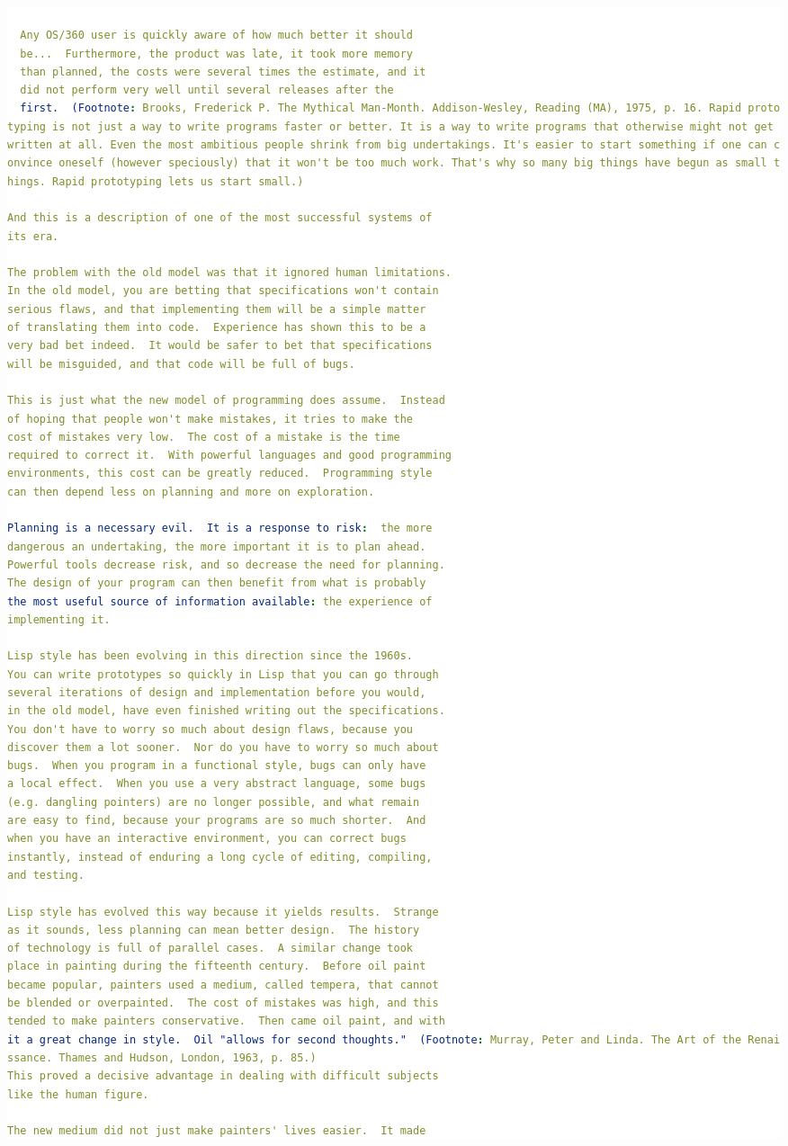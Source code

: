 ```yaml

  Any OS/360 user is quickly aware of how much better it should
  be...  Furthermore, the product was late, it took more memory
  than planned, the costs were several times the estimate, and it
  did not perform very well until several releases after the
  first.  (Footnote: Brooks, Frederick P. The Mythical Man-Month. Addison-Wesley, Reading (MA), 1975, p. 16. Rapid prototyping is not just a way to write programs faster or better. It is a way to write programs that otherwise might not get written at all. Even the most ambitious people shrink from big undertakings. It's easier to start something if one can convince oneself (however speciously) that it won't be too much work. That's why so many big things have begun as small things. Rapid prototyping lets us start small.)

And this is a description of one of the most successful systems of
its era.

The problem with the old model was that it ignored human limitations.
In the old model, you are betting that specifications won't contain
serious flaws, and that implementing them will be a simple matter
of translating them into code.  Experience has shown this to be a
very bad bet indeed.  It would be safer to bet that specifications
will be misguided, and that code will be full of bugs.

This is just what the new model of programming does assume.  Instead
of hoping that people won't make mistakes, it tries to make the
cost of mistakes very low.  The cost of a mistake is the time
required to correct it.  With powerful languages and good programming
environments, this cost can be greatly reduced.  Programming style
can then depend less on planning and more on exploration.

Planning is a necessary evil.  It is a response to risk:  the more
dangerous an undertaking, the more important it is to plan ahead.
Powerful tools decrease risk, and so decrease the need for planning.
The design of your program can then benefit from what is probably
the most useful source of information available: the experience of
implementing it.

Lisp style has been evolving in this direction since the 1960s.
You can write prototypes so quickly in Lisp that you can go through
several iterations of design and implementation before you would,
in the old model, have even finished writing out the specifications.
You don't have to worry so much about design flaws, because you
discover them a lot sooner.  Nor do you have to worry so much about
bugs.  When you program in a functional style, bugs can only have
a local effect.  When you use a very abstract language, some bugs
(e.g. dangling pointers) are no longer possible, and what remain
are easy to find, because your programs are so much shorter.  And
when you have an interactive environment, you can correct bugs
instantly, instead of enduring a long cycle of editing, compiling,
and testing.

Lisp style has evolved this way because it yields results.  Strange
as it sounds, less planning can mean better design.  The history
of technology is full of parallel cases.  A similar change took
place in painting during the fifteenth century.  Before oil paint
became popular, painters used a medium, called tempera, that cannot
be blended or overpainted.  The cost of mistakes was high, and this
tended to make painters conservative.  Then came oil paint, and with 
it a great change in style.  Oil "allows for second thoughts."  (Footnote: Murray, Peter and Linda. The Art of the Renaissance. Thames and Hudson, London, 1963, p. 85.)
This proved a decisive advantage in dealing with difficult subjects
like the human figure.

The new medium did not just make painters' lives easier.  It made
```